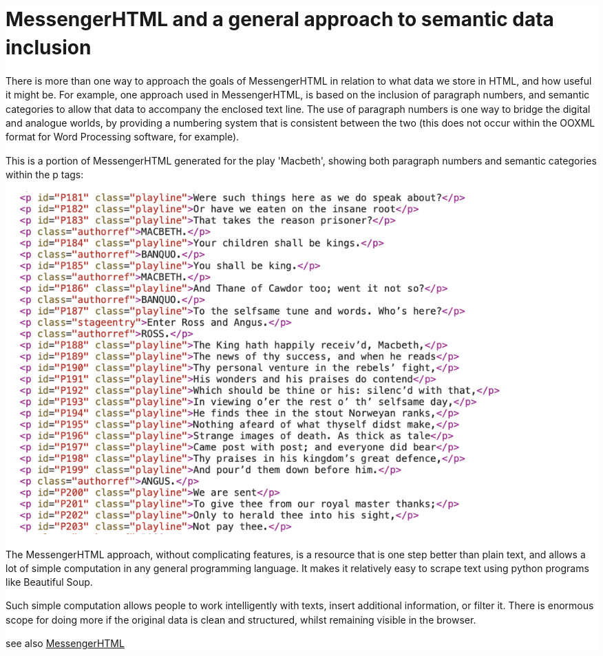 # MessengerHTML and a general approach to semantic data inclusion

There is more than one way to approach the goals of MessengerHTML in relation to what data we store in HTML, and how useful it might be.  For example, one approach used in MessengerHTML, is based on the inclusion of paragraph numbers, and semantic categories to allow that data to accompany the enclosed text line.   The use of paragraph numbers is one way to bridge the digital and analogue worlds, by providing a numbering system that is consistent between the two (this does not occur within the OOXML format for Word Processing software, for example).

This is a portion of MessengerHTML generated for the play 'Macbeth', showing both paragraph numbers and semantic categories within the p tags:

![Macbeth_Messenger](Macbeth_Messenger.png)

The MessengerHTML approach, without complicating features, is a resource that is one step better than plain text, and allows a lot of simple computation in any general programming language.  It makes it relatively easy to scrape text using python programs like Beautiful Soup.

Such simple computation allows people to work intelligently with texts, insert additional information, or filter it.  There is enormous scope for doing more if the original data is clean and structured, whilst remaining visible in the browser. 

see also [MessengerHTML](MessengerHTML.md)